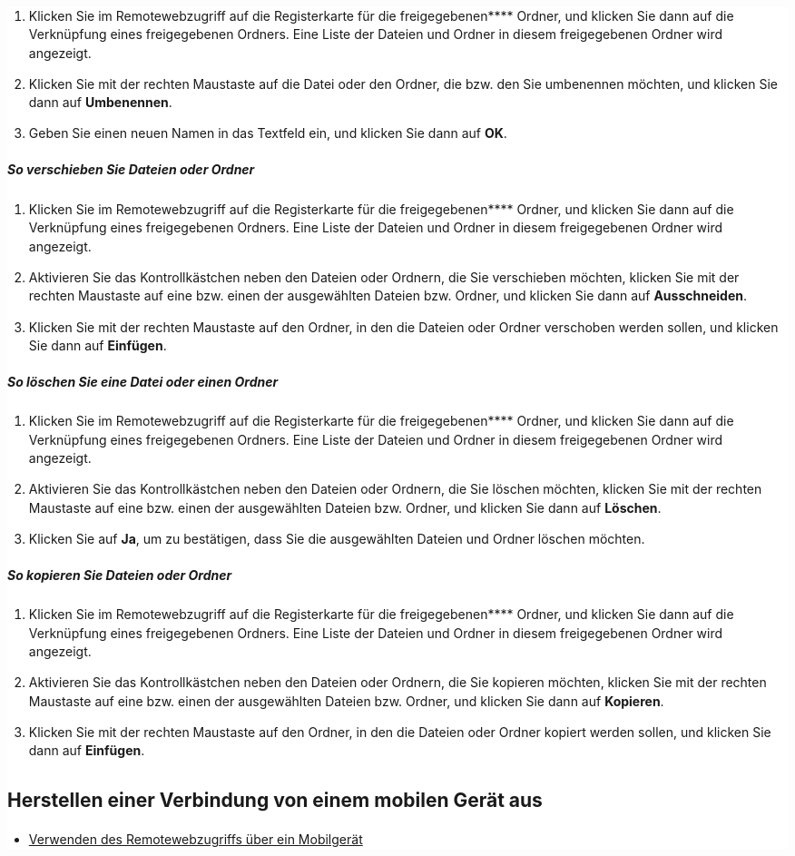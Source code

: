 1.  Klicken Sie im Remotewebzugriff auf die Registerkarte für die freigegebenen**** Ordner, und klicken Sie dann auf die Verknüpfung eines freigegebenen Ordners. Eine Liste der Dateien und Ordner in diesem freigegebenen Ordner wird angezeigt.

2.  Klicken Sie mit der rechten Maustaste auf die Datei oder den Ordner, die bzw. den Sie umbenennen möchten, und klicken Sie dann auf **Umbenennen**.

3.  Geben Sie einen neuen Namen in das Textfeld ein, und klicken Sie dann auf **OK**.

##### <a name="to-move-files-or-folders"></a>So verschieben Sie Dateien oder Ordner

1.  Klicken Sie im Remotewebzugriff auf die Registerkarte für die freigegebenen**** Ordner, und klicken Sie dann auf die Verknüpfung eines freigegebenen Ordners. Eine Liste der Dateien und Ordner in diesem freigegebenen Ordner wird angezeigt.

2.  Aktivieren Sie das Kontrollkästchen neben den Dateien oder Ordnern, die Sie verschieben möchten, klicken Sie mit der rechten Maustaste auf eine bzw. einen der ausgewählten Dateien bzw. Ordner, und klicken Sie dann auf **Ausschneiden**.

3.  Klicken Sie mit der rechten Maustaste auf den Ordner, in den die Dateien oder Ordner verschoben werden sollen, und klicken Sie dann auf **Einfügen**.

##### <a name="to-delete-a-file-or-folder"></a>So löschen Sie eine Datei oder einen Ordner

1.  Klicken Sie im Remotewebzugriff auf die Registerkarte für die freigegebenen**** Ordner, und klicken Sie dann auf die Verknüpfung eines freigegebenen Ordners. Eine Liste der Dateien und Ordner in diesem freigegebenen Ordner wird angezeigt.

2.  Aktivieren Sie das Kontrollkästchen neben den Dateien oder Ordnern, die Sie löschen möchten, klicken Sie mit der rechten Maustaste auf eine bzw. einen der ausgewählten Dateien bzw. Ordner, und klicken Sie dann auf **Löschen**.

3.  Klicken Sie auf **Ja**, um zu bestätigen, dass Sie die ausgewählten Dateien und Ordner löschen möchten.

##### <a name="to-copy-files-or-folders"></a>So kopieren Sie Dateien oder Ordner

1.  Klicken Sie im Remotewebzugriff auf die Registerkarte für die freigegebenen**** Ordner, und klicken Sie dann auf die Verknüpfung eines freigegebenen Ordners. Eine Liste der Dateien und Ordner in diesem freigegebenen Ordner wird angezeigt.

2.  Aktivieren Sie das Kontrollkästchen neben den Dateien oder Ordnern, die Sie kopieren möchten, klicken Sie mit der rechten Maustaste auf eine bzw. einen der ausgewählten Dateien bzw. Ordner, und klicken Sie dann auf **Kopieren**.

3.  Klicken Sie mit der rechten Maustaste auf den Ordner, in den die Dateien oder Ordner kopiert werden sollen, und klicken Sie dann auf **Einfügen**.

##  <a name="connect-from-a-mobile-device"></a><a name="BKMK_ConnectMobile"></a>Herstellen einer Verbindung von einem mobilen Gerät aus


-   [Verwenden des Remotewebzugriffs über ein Mobilgerät](Use-Remote-Web-Access-in-Windows-Server-Essentials.md#BKMK_8)
